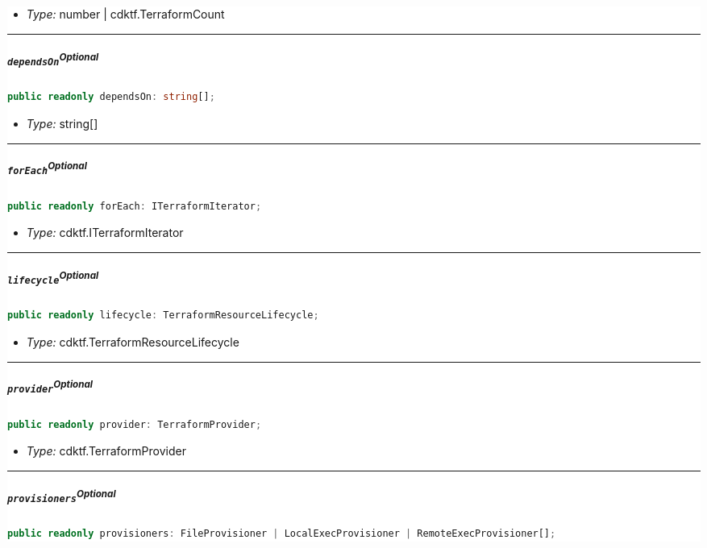 - *Type:* number | cdktf.TerraformCount

---

##### `dependsOn`<sup>Optional</sup> <a name="dependsOn" id="@cdktf/provider-cloudflare.zeroTrustSplitTunnel.ZeroTrustSplitTunnel.property.dependsOn"></a>

```typescript
public readonly dependsOn: string[];
```

- *Type:* string[]

---

##### `forEach`<sup>Optional</sup> <a name="forEach" id="@cdktf/provider-cloudflare.zeroTrustSplitTunnel.ZeroTrustSplitTunnel.property.forEach"></a>

```typescript
public readonly forEach: ITerraformIterator;
```

- *Type:* cdktf.ITerraformIterator

---

##### `lifecycle`<sup>Optional</sup> <a name="lifecycle" id="@cdktf/provider-cloudflare.zeroTrustSplitTunnel.ZeroTrustSplitTunnel.property.lifecycle"></a>

```typescript
public readonly lifecycle: TerraformResourceLifecycle;
```

- *Type:* cdktf.TerraformResourceLifecycle

---

##### `provider`<sup>Optional</sup> <a name="provider" id="@cdktf/provider-cloudflare.zeroTrustSplitTunnel.ZeroTrustSplitTunnel.property.provider"></a>

```typescript
public readonly provider: TerraformProvider;
```

- *Type:* cdktf.TerraformProvider

---

##### `provisioners`<sup>Optional</sup> <a name="provisioners" id="@cdktf/provider-cloudflare.zeroTrustSplitTunnel.ZeroTrustSplitTunnel.property.provisioners"></a>

```typescript
public readonly provisioners: FileProvisioner | LocalExecProvisioner | RemoteExecProvisioner[];
```
